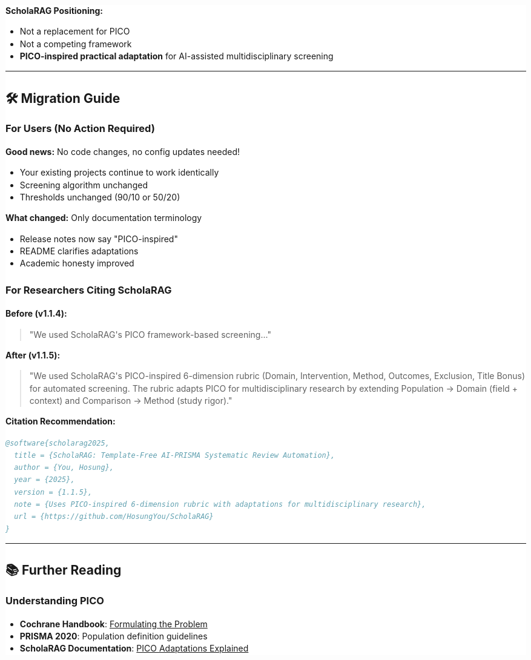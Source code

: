 **ScholaRAG Positioning:**
- Not a replacement for PICO
- Not a competing framework
- **PICO-inspired practical adaptation** for AI-assisted multidisciplinary screening

---

## 🛠️ Migration Guide

### For Users (No Action Required)

**Good news:** No code changes, no config updates needed!
- Your existing projects continue to work identically
- Screening algorithm unchanged
- Thresholds unchanged (90/10 or 50/20)

**What changed:** Only documentation terminology
- Release notes now say "PICO-inspired"
- README clarifies adaptations
- Academic honesty improved

### For Researchers Citing ScholaRAG

**Before (v1.1.4):**
> "We used ScholaRAG's PICO framework-based screening..."

**After (v1.1.5):**
> "We used ScholaRAG's PICO-inspired 6-dimension rubric (Domain, Intervention, Method, Outcomes, Exclusion, Title Bonus) for automated screening. The rubric adapts PICO for multidisciplinary research by extending Population → Domain (field + context) and Comparison → Method (study rigor)."

**Citation Recommendation:**
```bibtex
@software{scholarag2025,
  title = {ScholaRAG: Template-Free AI-PRISMA Systematic Review Automation},
  author = {You, Hosung},
  year = {2025},
  version = {1.1.5},
  note = {Uses PICO-inspired 6-dimension rubric with adaptations for multidisciplinary research},
  url = {https://github.com/HosungYou/ScholaRAG}
}
```

---

## 📚 Further Reading

### Understanding PICO
- **Cochrane Handbook**: [Formulating the Problem](https://training.cochrane.org/handbook/current/chapter-02)
- **PRISMA 2020**: Population definition guidelines
- **ScholaRAG Documentation**: [PICO Adaptations Explained](docs/pico-adaptations.md)
